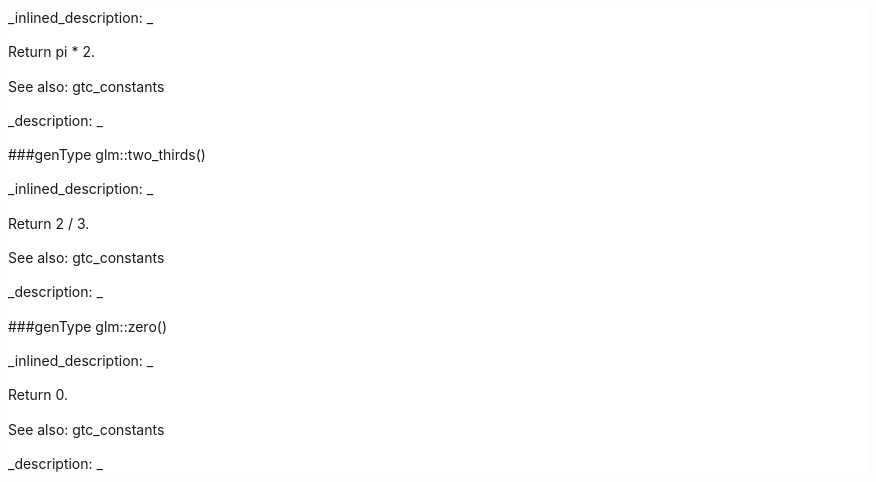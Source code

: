 

_inlined_description: _

Return pi * 2.

See also: gtc_constants





_description: _









###genType glm::two_thirds()



_inlined_description: _

Return 2 / 3.

See also: gtc_constants





_description: _









###genType glm::zero()



_inlined_description: _

Return 0.

See also: gtc_constants





_description: _









